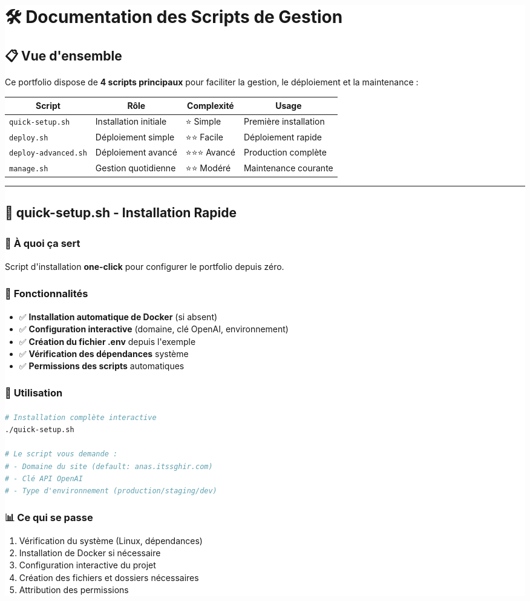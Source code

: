 # 🛠️ Documentation des Scripts de Gestion

## 📋 Vue d'ensemble

Ce portfolio dispose de **4 scripts principaux** pour faciliter la gestion, le déploiement et la maintenance :

| Script | Rôle | Complexité | Usage |
|--------|------|------------|-------|
| `quick-setup.sh` | Installation initiale | ⭐ Simple | Première installation |
| `deploy.sh` | Déploiement simple | ⭐⭐ Facile | Déploiement rapide |
| `deploy-advanced.sh` | Déploiement avancé | ⭐⭐⭐ Avancé | Production complète |
| `manage.sh` | Gestion quotidienne | ⭐⭐ Modéré | Maintenance courante |

---

## 🚀 quick-setup.sh - Installation Rapide

### 📝 **À quoi ça sert**
Script d'installation **one-click** pour configurer le portfolio depuis zéro.

### 🎯 **Fonctionnalités**
- ✅ **Installation automatique de Docker** (si absent)
- ✅ **Configuration interactive** (domaine, clé OpenAI, environnement)
- ✅ **Création du fichier .env** depuis l'exemple
- ✅ **Vérification des dépendances** système
- ✅ **Permissions des scripts** automatiques

### 🔧 **Utilisation**
```bash
# Installation complète interactive
./quick-setup.sh

# Le script vous demande :
# - Domaine du site (default: anas.itssghir.com)
# - Clé API OpenAI 
# - Type d'environnement (production/staging/dev)
```

### 📊 **Ce qui se passe**
1. Vérification du système (Linux, dépendances)
2. Installation de Docker si nécessaire
3. Configuration interactive du projet
4. Création des fichiers et dossiers nécessaires
5. Attribution des permissions
